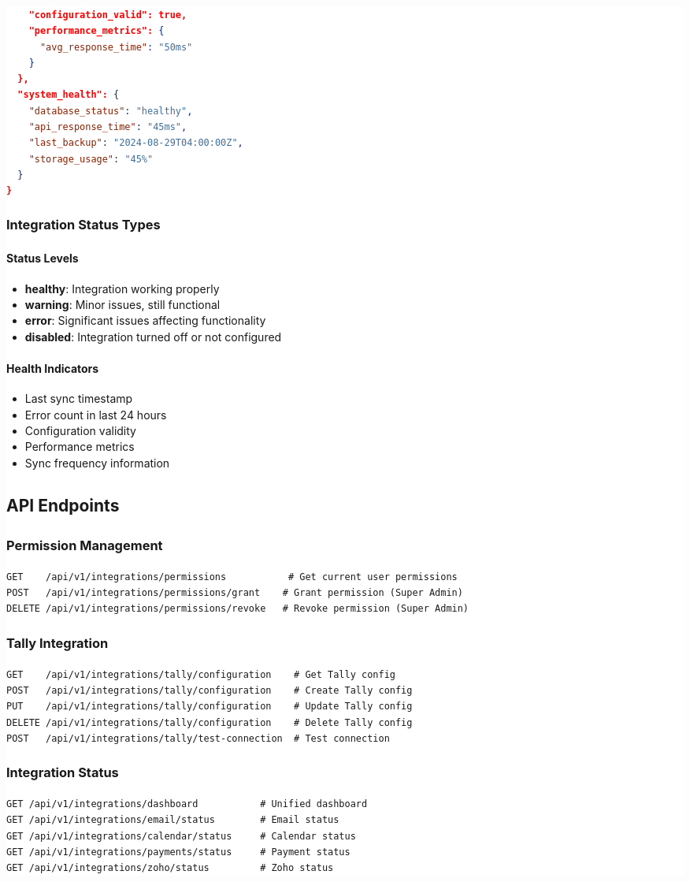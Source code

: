 ```json
    "configuration_valid": true,
    "performance_metrics": {
      "avg_response_time": "50ms"
    }
  },
  "system_health": {
    "database_status": "healthy",
    "api_response_time": "45ms",
    "last_backup": "2024-08-29T04:00:00Z",
    "storage_usage": "45%"
  }
}
```

### Integration Status Types

#### Status Levels
- **healthy**: Integration working properly
- **warning**: Minor issues, still functional
- **error**: Significant issues affecting functionality
- **disabled**: Integration turned off or not configured

#### Health Indicators
- Last sync timestamp
- Error count in last 24 hours
- Configuration validity
- Performance metrics
- Sync frequency information

## API Endpoints

### Permission Management
```http
GET    /api/v1/integrations/permissions           # Get current user permissions
POST   /api/v1/integrations/permissions/grant    # Grant permission (Super Admin)
DELETE /api/v1/integrations/permissions/revoke   # Revoke permission (Super Admin)
```

### Tally Integration
```http
GET    /api/v1/integrations/tally/configuration    # Get Tally config
POST   /api/v1/integrations/tally/configuration    # Create Tally config
PUT    /api/v1/integrations/tally/configuration    # Update Tally config
DELETE /api/v1/integrations/tally/configuration    # Delete Tally config
POST   /api/v1/integrations/tally/test-connection  # Test connection
```

### Integration Status
```http
GET /api/v1/integrations/dashboard           # Unified dashboard
GET /api/v1/integrations/email/status        # Email status
GET /api/v1/integrations/calendar/status     # Calendar status
GET /api/v1/integrations/payments/status     # Payment status
GET /api/v1/integrations/zoho/status         # Zoho status
```
